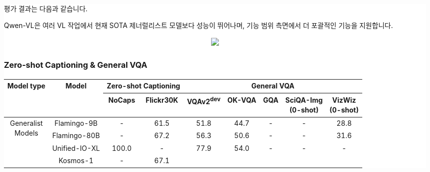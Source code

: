 평가 결과는 다음과 같습니다.

Qwen-VL은 여러 VL 작업에서 현재 SOTA 제너럴리스트 모델보다 성능이 뛰어나며, 기능 범위 측면에서 더 포괄적인 기능을 지원합니다.

<p align="center">
    <img src="assets/radar.png" width="600"/>
<p>

### Zero-shot Captioning & General VQA

<table>
<thead>
  <tr>
    <th rowspan="2">Model type</th>
    <th rowspan="2">Model</th>
    <th colspan="2">Zero-shot Captioning</th>
    <th colspan="5">General VQA</th>
  </tr>
  <tr>
    <th>NoCaps</th>
    <th>Flickr30K</th>
    <th>VQAv2<sup>dev</sup></th>
    <th>OK-VQA</th>
    <th>GQA</th>
    <th>SciQA-Img<br>(0-shot)</th>
    <th>VizWiz<br>(0-shot)</th>
  </tr>
</thead>
<tbody align="center">
  <tr>
    <td rowspan="10">Generalist<br>Models</td>
    <td>Flamingo-9B</td>
    <td>-</td>
    <td>61.5</td>
    <td>51.8</td>
    <td>44.7</td>
    <td>-</td>
    <td>-</td>
    <td>28.8</td>
  </tr>
  <tr>
    <td>Flamingo-80B</td>
    <td>-</td>
    <td>67.2</td>
    <td>56.3</td>
    <td>50.6</td>
    <td>-</td>
    <td>-</td>
    <td>31.6</td>
  </tr>
  <tr>
    <td>Unified-IO-XL</td>
    <td>100.0</td>
    <td>-</td>
    <td>77.9</td>
    <td>54.0</td>
    <td>-</td>
    <td>-</td>
    <td>-</td>
  </tr>
  <tr>
    <td>Kosmos-1</td>
    <td>-</td>
    <td>67.1</td>